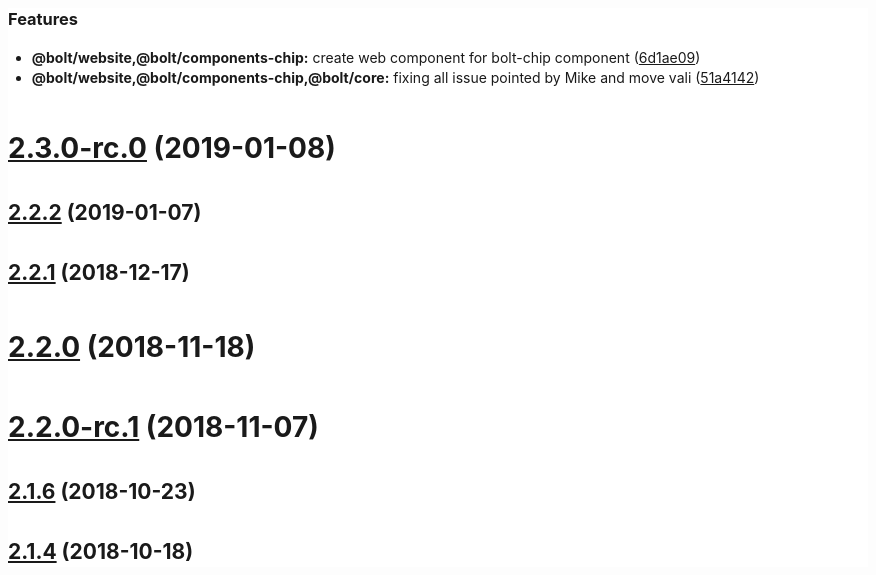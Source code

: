 
### Features

* **@bolt/website,@bolt/components-chip:** create web component for bolt-chip component ([6d1ae09](https://github.com/bolt-design-system/bolt/tree/master/packages/components/bolt-chip/commit/6d1ae09))
* **@bolt/website,@bolt/components-chip,@bolt/core:** fixing all issue pointed by Mike and move vali ([51a4142](https://github.com/bolt-design-system/bolt/tree/master/packages/components/bolt-chip/commit/51a4142))





# [2.3.0-rc.0](https://github.com/bolt-design-system/bolt/tree/master/packages/components/bolt-chip/compare/v2.2.2...v2.3.0-rc.0) (2019-01-08)



## [2.2.2](https://github.com/bolt-design-system/bolt/tree/master/packages/components/bolt-chip/compare/v2.2.1...v2.2.2) (2019-01-07)



## [2.2.1](https://github.com/bolt-design-system/bolt/tree/master/packages/components/bolt-chip/compare/v2.2.0...v2.2.1) (2018-12-17)



# [2.2.0](https://github.com/bolt-design-system/bolt/tree/master/packages/components/bolt-chip/compare/v2.2.0-rc.1...v2.2.0) (2018-11-18)



# [2.2.0-rc.1](https://github.com/bolt-design-system/bolt/tree/master/packages/components/bolt-chip/compare/v2.1.6...v2.2.0-rc.1) (2018-11-07)



## [2.1.6](https://github.com/bolt-design-system/bolt/tree/master/packages/components/bolt-chip/compare/v2.1.5...v2.1.6) (2018-10-23)



## [2.1.4](https://github.com/bolt-design-system/bolt/tree/master/packages/components/bolt-chip/compare/v2.1.3...v2.1.4) (2018-10-18)
